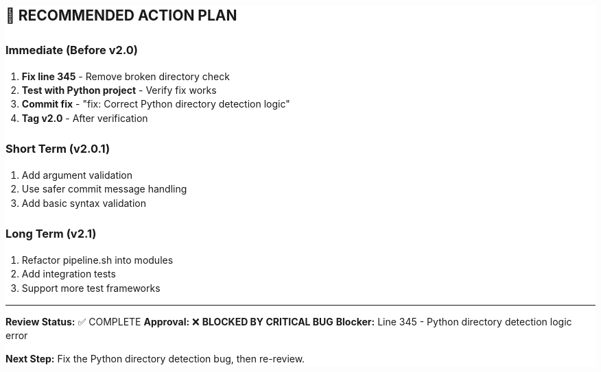
## 🎯 RECOMMENDED ACTION PLAN

### Immediate (Before v2.0)

1. **Fix line 345** - Remove broken directory check
2. **Test with Python project** - Verify fix works
3. **Commit fix** - "fix: Correct Python directory detection logic"
4. **Tag v2.0** - After verification

### Short Term (v2.0.1)

1. Add argument validation
2. Use safer commit message handling
3. Add basic syntax validation

### Long Term (v2.1)

1. Refactor pipeline.sh into modules
2. Add integration tests
3. Support more test frameworks

---

**Review Status:** ✅ COMPLETE
**Approval:** ❌ **BLOCKED BY CRITICAL BUG**
**Blocker:** Line 345 - Python directory detection logic error

**Next Step:** Fix the Python directory detection bug, then re-review.
